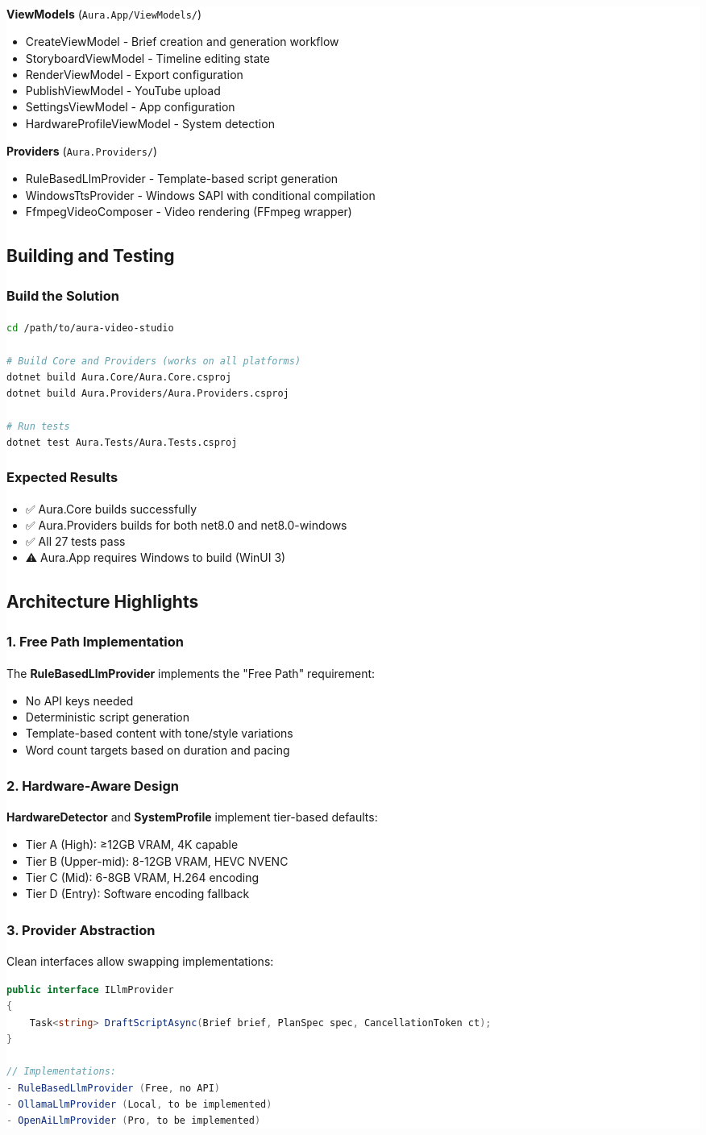 **ViewModels** (`Aura.App/ViewModels/`)
- CreateViewModel - Brief creation and generation workflow
- StoryboardViewModel - Timeline editing state
- RenderViewModel - Export configuration
- PublishViewModel - YouTube upload
- SettingsViewModel - App configuration
- HardwareProfileViewModel - System detection

**Providers** (`Aura.Providers/`)
- RuleBasedLlmProvider - Template-based script generation
- WindowsTtsProvider - Windows SAPI with conditional compilation
- FfmpegVideoComposer - Video rendering (FFmpeg wrapper)

## Building and Testing

### Build the Solution
```bash
cd /path/to/aura-video-studio

# Build Core and Providers (works on all platforms)
dotnet build Aura.Core/Aura.Core.csproj
dotnet build Aura.Providers/Aura.Providers.csproj

# Run tests
dotnet test Aura.Tests/Aura.Tests.csproj
```

### Expected Results
- ✅ Aura.Core builds successfully
- ✅ Aura.Providers builds for both net8.0 and net8.0-windows
- ✅ All 27 tests pass
- ⚠️ Aura.App requires Windows to build (WinUI 3)

## Architecture Highlights

### 1. Free Path Implementation
The **RuleBasedLlmProvider** implements the "Free Path" requirement:
- No API keys needed
- Deterministic script generation
- Template-based content with tone/style variations
- Word count targets based on duration and pacing

### 2. Hardware-Aware Design
**HardwareDetector** and **SystemProfile** implement tier-based defaults:
- Tier A (High): ≥12GB VRAM, 4K capable
- Tier B (Upper-mid): 8-12GB VRAM, HEVC NVENC
- Tier C (Mid): 6-8GB VRAM, H.264 encoding
- Tier D (Entry): Software encoding fallback

### 3. Provider Abstraction
Clean interfaces allow swapping implementations:
```csharp
public interface ILlmProvider
{
    Task<string> DraftScriptAsync(Brief brief, PlanSpec spec, CancellationToken ct);
}

// Implementations:
- RuleBasedLlmProvider (Free, no API)
- OllamaLlmProvider (Local, to be implemented)
- OpenAiLlmProvider (Pro, to be implemented)
```

